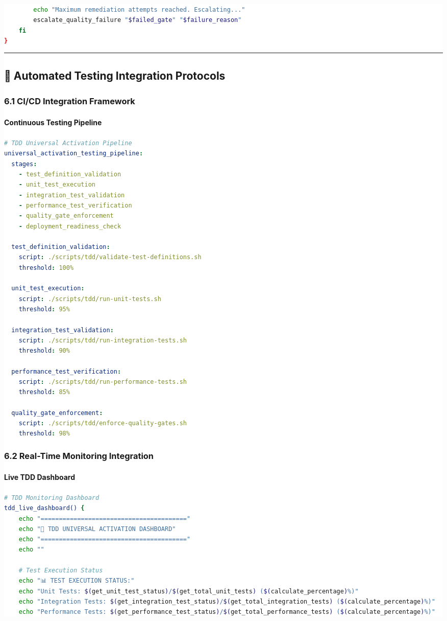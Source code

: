 ```bash
        echo "Maximum remediation attempts reached. Escalating..."
        escalate_quality_failure "$failed_gate" "$failure_reason"
    fi
}
```

---

## 🔧 Automated Testing Integration Protocols

### **6.1 CI/CD Integration Framework**

#### **Continuous Testing Pipeline**
```yaml
# TDD Universal Activation Pipeline
universal_activation_testing_pipeline:
  stages:
    - test_definition_validation
    - unit_test_execution
    - integration_test_validation
    - performance_test_verification
    - quality_gate_enforcement
    - deployment_readiness_check
  
  test_definition_validation:
    script: ./scripts/tdd/validate-test-definitions.sh
    threshold: 100%
    
  unit_test_execution:
    script: ./scripts/tdd/run-unit-tests.sh
    threshold: 95%
    
  integration_test_validation:
    script: ./scripts/tdd/run-integration-tests.sh  
    threshold: 90%
    
  performance_test_verification:
    script: ./scripts/tdd/run-performance-tests.sh
    threshold: 85%
    
  quality_gate_enforcement:
    script: ./scripts/tdd/enforce-quality-gates.sh
    threshold: 98%
```

### **6.2 Real-Time Monitoring Integration**

#### **Live TDD Dashboard**
```bash
# TDD Monitoring Dashboard
tdd_live_dashboard() {
    echo "========================================"
    echo "🧪 TDD UNIVERSAL ACTIVATION DASHBOARD"
    echo "========================================"
    echo ""
    
    # Test Execution Status
    echo "📊 TEST EXECUTION STATUS:"
    echo "Unit Tests: $(get_unit_test_status)/$(get_total_unit_tests) ($(calculate_percentage)%)"
    echo "Integration Tests: $(get_integration_test_status)/$(get_total_integration_tests) ($(calculate_percentage)%)"
    echo "Performance Tests: $(get_performance_test_status)/$(get_total_performance_tests) ($(calculate_percentage)%)"
```